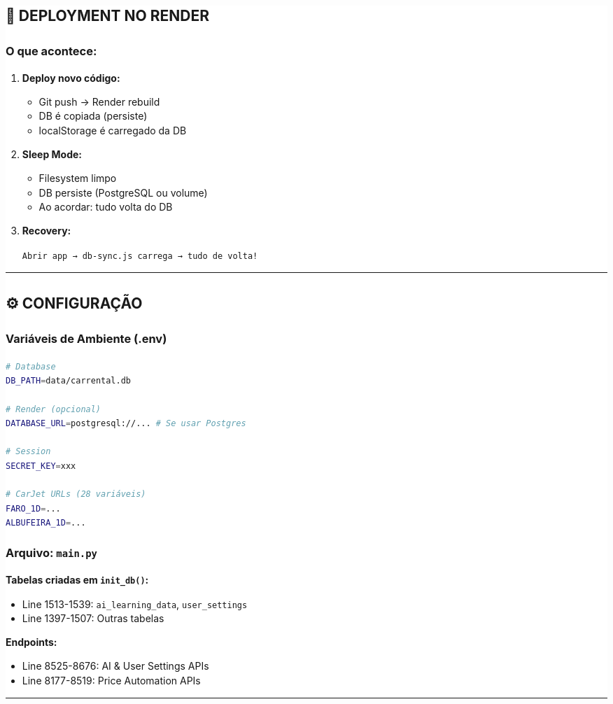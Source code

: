 
## 🚀 DEPLOYMENT NO RENDER

### O que acontece:

1. **Deploy novo código:**
   - Git push → Render rebuild
   - DB é copiada (persiste)
   - localStorage é carregado da DB

2. **Sleep Mode:**
   - Filesystem limpo
   - DB persiste (PostgreSQL ou volume)
   - Ao acordar: tudo volta do DB

3. **Recovery:**
   ```
   Abrir app → db-sync.js carrega → tudo de volta!
   ```

---

## ⚙️ CONFIGURAÇÃO

### Variáveis de Ambiente (.env)

```bash
# Database
DB_PATH=data/carrental.db

# Render (opcional)
DATABASE_URL=postgresql://... # Se usar Postgres

# Session
SECRET_KEY=xxx

# CarJet URLs (28 variáveis)
FARO_1D=...
ALBUFEIRA_1D=...
```

### Arquivo: `main.py`

**Tabelas criadas em `init_db()`:**
- Line 1513-1539: `ai_learning_data`, `user_settings`
- Line 1397-1507: Outras tabelas

**Endpoints:**
- Line 8525-8676: AI & User Settings APIs
- Line 8177-8519: Price Automation APIs

---
